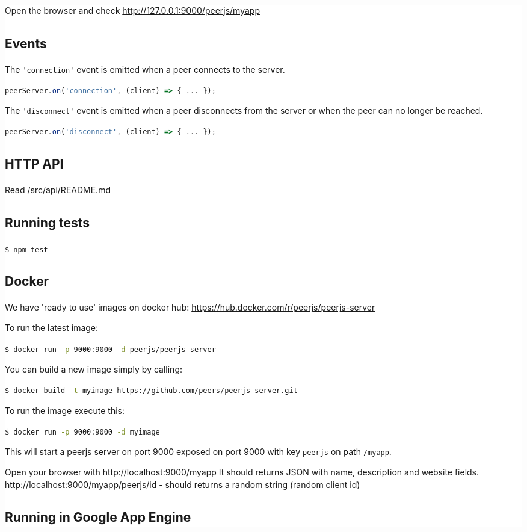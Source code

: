 Open the browser and check http://127.0.0.1:9000/peerjs/myapp

## Events

The `'connection'` event is emitted when a peer connects to the server.

```javascript
peerServer.on('connection', (client) => { ... });
```

The `'disconnect'` event is emitted when a peer disconnects from the server or
when the peer can no longer be reached.

```javascript
peerServer.on('disconnect', (client) => { ... });
```

## HTTP API

Read [/src/api/README.md](src/api/README.md)

## Running tests

```sh
$ npm test
```

## Docker

We have 'ready to use' images on docker hub:
https://hub.docker.com/r/peerjs/peerjs-server

To run the latest image:

```sh
$ docker run -p 9000:9000 -d peerjs/peerjs-server
```

You can build a new image simply by calling:

```sh
$ docker build -t myimage https://github.com/peers/peerjs-server.git
```

To run the image execute this:

```sh
$ docker run -p 9000:9000 -d myimage
```

This will start a peerjs server on port 9000 exposed on port 9000 with key `peerjs` on path `/myapp`.

Open your browser with http://localhost:9000/myapp It should returns JSON with name, description and website fields. http://localhost:9000/myapp/peerjs/id - should returns a random string (random client id)

## Running in Google App Engine

